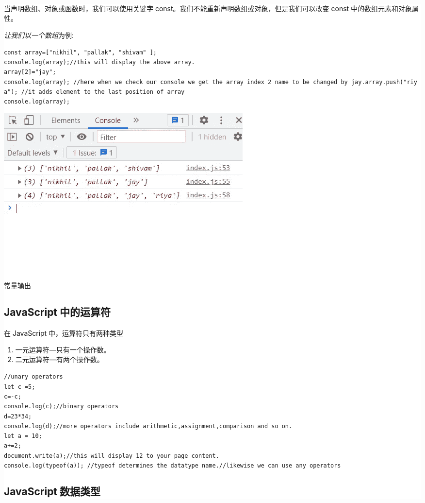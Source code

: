 当声明数组、对象或函数时，我们可以使用关键字 const。我们不能重新声明数组或对象，但是我们可以改变 const 中的数组元素和对象属性。

*让我们以一个数组*为例:

```
const array=["nikhil", "pallak", "shivam" ];
console.log(array);//this will display the above array. 
array[2]="jay";
console.log(array); //here when we check our console we get the array index 2 name to be changed by jay.array.push("riya"); //it adds element to the last position of array
console.log(array);
```

![](img/9fa38a4fe2e25a353f2221f41696f922.png)

常量输出

## JavaScript 中的运算符

在 JavaScript 中，运算符只有两种类型

1.  一元运算符—只有一个操作数。
2.  二元运算符—有两个操作数。

```
//unary operators
let c =5;
c=-c;
console.log(c);//binary operators
d=23*34;
console.log(d);//more operators include arithmetic,assignment,comparison and so on.
let a = 10;
a+=2;
document.write(a);//this will display 12 to your page content.
console.log(typeof(a)); //typeof determines the datatype name.//likewise we can use any operators
```

## **JavaScript 数据类型**
